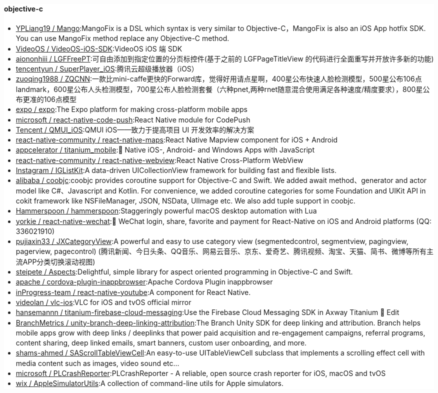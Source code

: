 #### objective-c
* [YPLiang19 / Mango](https://github.com/YPLiang19/Mango):MangoFix is a DSL which syntax is very similar to Objective-C，MangoFix is also an iOS App hotfix SDK. You can use MangoFix method replace any Objective-C method.
* [VideoOS / VideoOS-iOS-SDK](https://github.com/VideoOS/VideoOS-iOS-SDK):VideoOS iOS 端 SDK
* [aiononhiii / LGFFreePT](https://github.com/aiononhiii/LGFFreePT):可自由添加到指定位置的分页标控件(基于之前的 LGFPageTitleView 的代码进行全面重写并开放许多新的功能)
* [tencentyun / SuperPlayer_iOS](https://github.com/tencentyun/SuperPlayer_iOS):腾讯云超级播放器（iOS）
* [zuoqing1988 / ZQCNN](https://github.com/zuoqing1988/ZQCNN):一款比mini-caffe更快的Forward库，觉得好用请点星啊，400星公布快速人脸检测模型，500星公布106点landmark，600星公布人头检测模型，700星公布人脸检测套餐（六种pnet,两种rnet随意混合使用满足各种速度/精度要求），800星公布更准的106点模型
* [expo / expo](https://github.com/expo/expo):The Expo platform for making cross-platform mobile apps
* [microsoft / react-native-code-push](https://github.com/microsoft/react-native-code-push):React Native module for CodePush
* [Tencent / QMUI_iOS](https://github.com/Tencent/QMUI_iOS):QMUI iOS——致力于提高项目 UI 开发效率的解决方案
* [react-native-community / react-native-maps](https://github.com/react-native-community/react-native-maps):React Native Mapview component for iOS + Android
* [appcelerator / titanium_mobile](https://github.com/appcelerator/titanium_mobile):🚀 Native iOS-, Android- and Windows Apps with JavaScript
* [react-native-community / react-native-webview](https://github.com/react-native-community/react-native-webview):React Native Cross-Platform WebView
* [Instagram / IGListKit](https://github.com/Instagram/IGListKit):A data-driven UICollectionView framework for building fast and flexible lists.
* [alibaba / coobjc](https://github.com/alibaba/coobjc):coobjc provides coroutine support for Objective-C and Swift. We added await method、generator and actor model like C#、Javascript and Kotlin. For convenience, we added coroutine categories for some Foundation and UIKit API in cokit framework like NSFileManager, JSON, NSData, UIImage etc. We also add tuple support in coobjc.
* [Hammerspoon / hammerspoon](https://github.com/Hammerspoon/hammerspoon):Staggeringly powerful macOS desktop automation with Lua
* [yorkie / react-native-wechat](https://github.com/yorkie/react-native-wechat):🚀 WeChat login, share, favorite and payment for React-Native on iOS and Android platforms (QQ: 336021910)
* [pujiaxin33 / JXCategoryView](https://github.com/pujiaxin33/JXCategoryView):A powerful and easy to use category view (segmentedcontrol, segmentview, pagingview, pagerview, pagecontrol) (腾讯新闻、今日头条、QQ音乐、网易云音乐、京东、爱奇艺、腾讯视频、淘宝、天猫、简书、微博等所有主流APP分类切换滚动视图)
* [steipete / Aspects](https://github.com/steipete/Aspects):Delightful, simple library for aspect oriented programming in Objective-C and Swift.
* [apache / cordova-plugin-inappbrowser](https://github.com/apache/cordova-plugin-inappbrowser):Apache Cordova Plugin inappbrowser
* [inProgress-team / react-native-youtube](https://github.com/inProgress-team/react-native-youtube):A <YouTube/> component for React Native.
* [videolan / vlc-ios](https://github.com/videolan/vlc-ios):VLC for iOS and tvOS official mirror
* [hansemannn / titanium-firebase-cloud-messaging](https://github.com/hansemannn/titanium-firebase-cloud-messaging):Use the Firebase Cloud Messaging SDK in Axway Titanium 🚀 Edit
* [BranchMetrics / unity-branch-deep-linking-attribution](https://github.com/BranchMetrics/unity-branch-deep-linking-attribution):The Branch Unity SDK for deep linking and attribution. Branch helps mobile apps grow with deep links / deeplinks that power paid acquisition and re-engagement campaigns, referral programs, content sharing, deep linked emails, smart banners, custom user onboarding, and more.
* [shams-ahmed / SAScrollTableViewCell](https://github.com/shams-ahmed/SAScrollTableViewCell):An easy-to-use UITableViewCell subclass that implements a scrolling effect cell with media content such as images, video sound etc...
* [microsoft / PLCrashReporter](https://github.com/microsoft/PLCrashReporter):PLCrashReporter - A reliable, open source crash reporter for iOS, macOS and tvOS
* [wix / AppleSimulatorUtils](https://github.com/wix/AppleSimulatorUtils):A collection of command-line utils for Apple simulators.
